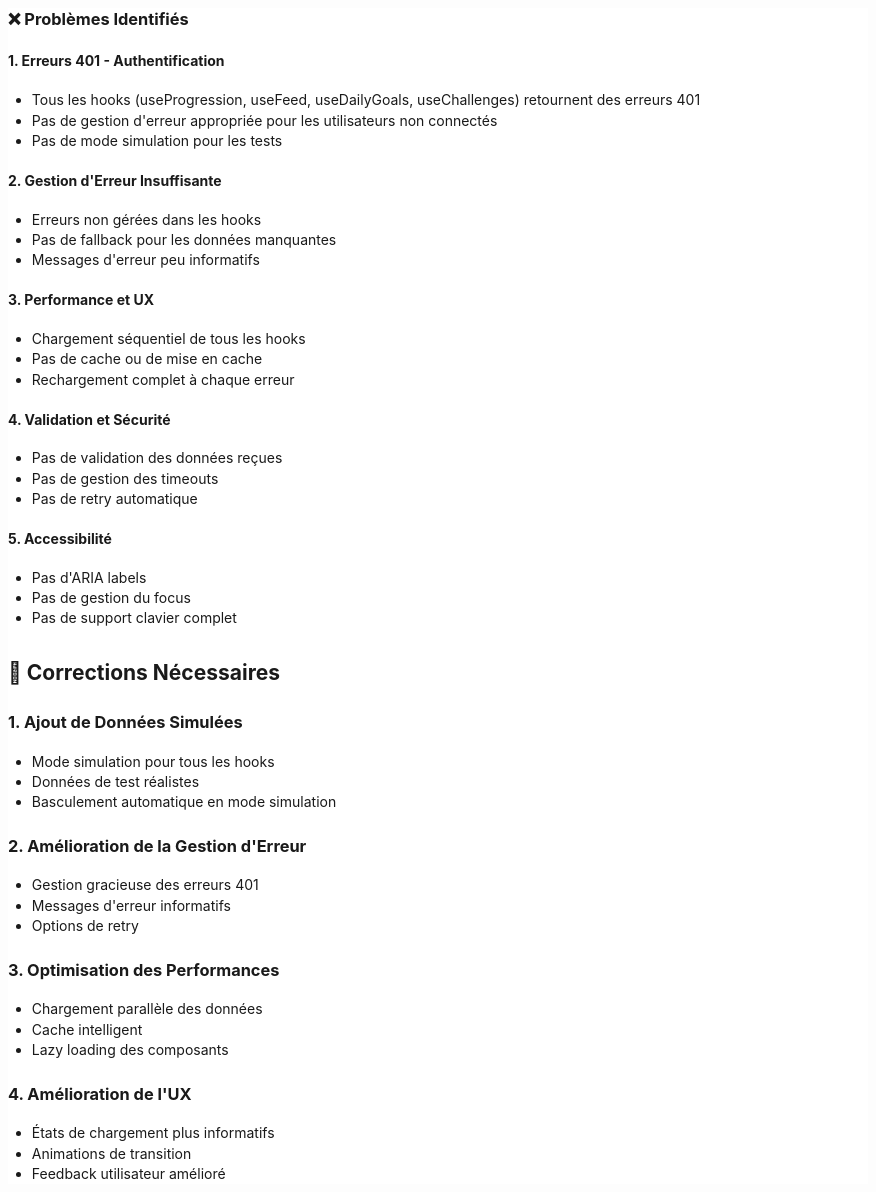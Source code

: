 ### ❌ Problèmes Identifiés

#### 1. **Erreurs 401 - Authentification**
- Tous les hooks (useProgression, useFeed, useDailyGoals, useChallenges) retournent des erreurs 401
- Pas de gestion d'erreur appropriée pour les utilisateurs non connectés
- Pas de mode simulation pour les tests

#### 2. **Gestion d'Erreur Insuffisante**
- Erreurs non gérées dans les hooks
- Pas de fallback pour les données manquantes
- Messages d'erreur peu informatifs

#### 3. **Performance et UX**
- Chargement séquentiel de tous les hooks
- Pas de cache ou de mise en cache
- Rechargement complet à chaque erreur

#### 4. **Validation et Sécurité**
- Pas de validation des données reçues
- Pas de gestion des timeouts
- Pas de retry automatique

#### 5. **Accessibilité**
- Pas d'ARIA labels
- Pas de gestion du focus
- Pas de support clavier complet

## 🔧 Corrections Nécessaires

### 1. **Ajout de Données Simulées**
- Mode simulation pour tous les hooks
- Données de test réalistes
- Basculement automatique en mode simulation

### 2. **Amélioration de la Gestion d'Erreur**
- Gestion gracieuse des erreurs 401
- Messages d'erreur informatifs
- Options de retry

### 3. **Optimisation des Performances**
- Chargement parallèle des données
- Cache intelligent
- Lazy loading des composants

### 4. **Amélioration de l'UX**
- États de chargement plus informatifs
- Animations de transition
- Feedback utilisateur amélioré
